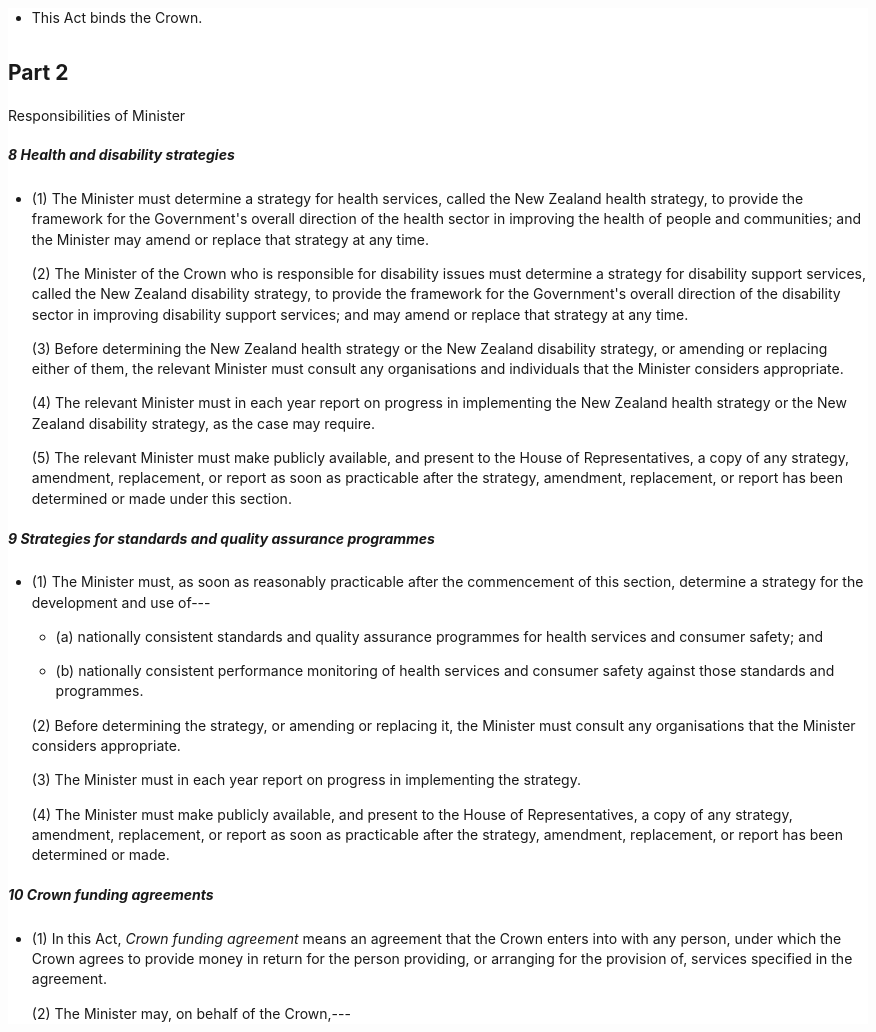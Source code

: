 *   This Act binds the Crown.

## Part 2  
Responsibilities of Minister

##### 8 Health and disability strategies
    
*   (1) The Minister must determine a strategy for health services, called the New Zealand health strategy, to provide the framework for the Government's overall direction of the health sector in improving the health of people and communities; and the Minister may amend or replace that strategy at any time.
    
    (2) The Minister of the Crown who is responsible for disability issues must determine a strategy for disability support services, called the New Zealand disability strategy, to provide the framework for the Government's overall direction of the disability sector in improving disability support services; and may amend or replace that strategy at any time.
    
    (3) Before determining the New Zealand health strategy or the New Zealand disability strategy, or amending or replacing either of them, the relevant Minister must consult any organisations and individuals that the Minister considers appropriate.
    
    (4) The relevant Minister must in each year report on progress in implementing the New Zealand health strategy or the New Zealand disability strategy, as the case may require.
    
    (5) The relevant Minister must make publicly available, and present to the House of Representatives, a copy of any strategy, amendment, replacement, or report as soon as practicable after the strategy, amendment, replacement, or report has been determined or made under this section.

##### 9 Strategies for standards and quality assurance programmes
    
*   (1) The Minister must, as soon as reasonably practicable after the commencement of this section, determine a strategy for the development and use of---
        
    *   (a) nationally consistent standards and quality assurance programmes for health services and consumer safety; and
    
    *   (b) nationally consistent performance monitoring of health services and consumer safety against those standards and programmes.
    
    (2) Before determining the strategy, or amending or replacing it, the Minister must consult any organisations that the Minister considers appropriate.
    
    (3) The Minister must in each year report on progress in implementing the strategy.
    
    (4) The Minister must make publicly available, and present to the House of Representatives, a copy of any strategy, amendment, replacement, or report as soon as practicable after the strategy, amendment, replacement, or report has been determined or made.

##### 10 Crown funding agreements
    
*   (1) In this Act, _Crown funding agreement_ means an agreement that the Crown enters into with any person, under which the Crown agrees to provide money in return for the person providing, or arranging for the provision of, services specified in the agreement.
    
    (2) The Minister may, on behalf of the Crown,---
        